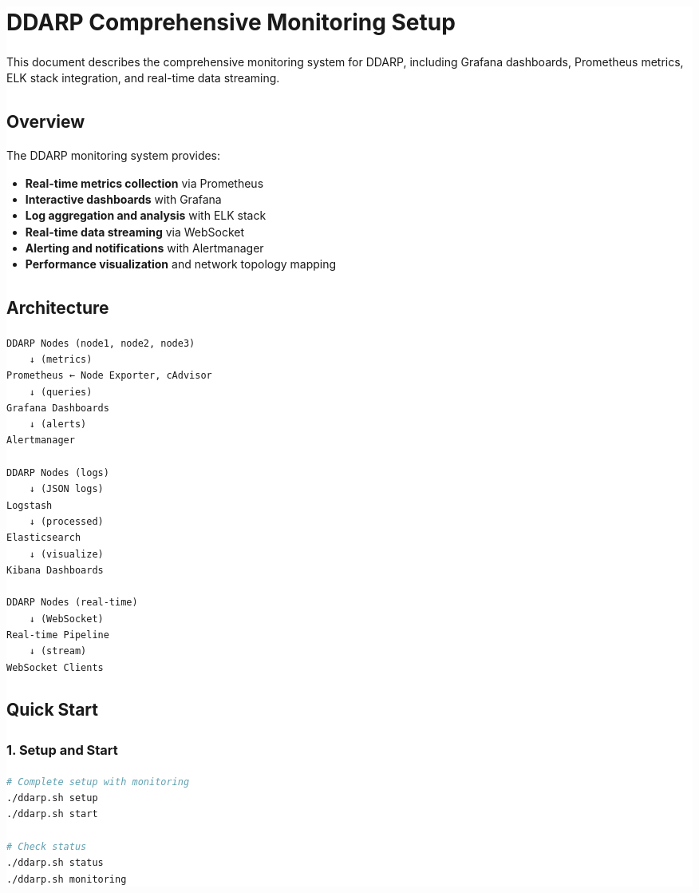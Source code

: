 # DDARP Comprehensive Monitoring Setup

This document describes the comprehensive monitoring system for DDARP, including Grafana dashboards, Prometheus metrics, ELK stack integration, and real-time data streaming.

## Overview

The DDARP monitoring system provides:

- **Real-time metrics collection** via Prometheus
- **Interactive dashboards** with Grafana
- **Log aggregation and analysis** with ELK stack
- **Real-time data streaming** via WebSocket
- **Alerting and notifications** with Alertmanager
- **Performance visualization** and network topology mapping

## Architecture

```
DDARP Nodes (node1, node2, node3)
    ↓ (metrics)
Prometheus ← Node Exporter, cAdvisor
    ↓ (queries)
Grafana Dashboards
    ↓ (alerts)
Alertmanager

DDARP Nodes (logs)
    ↓ (JSON logs)
Logstash
    ↓ (processed)
Elasticsearch
    ↓ (visualize)
Kibana Dashboards

DDARP Nodes (real-time)
    ↓ (WebSocket)
Real-time Pipeline
    ↓ (stream)
WebSocket Clients
```

## Quick Start

### 1. Setup and Start

```bash
# Complete setup with monitoring
./ddarp.sh setup
./ddarp.sh start

# Check status
./ddarp.sh status
./ddarp.sh monitoring
```
